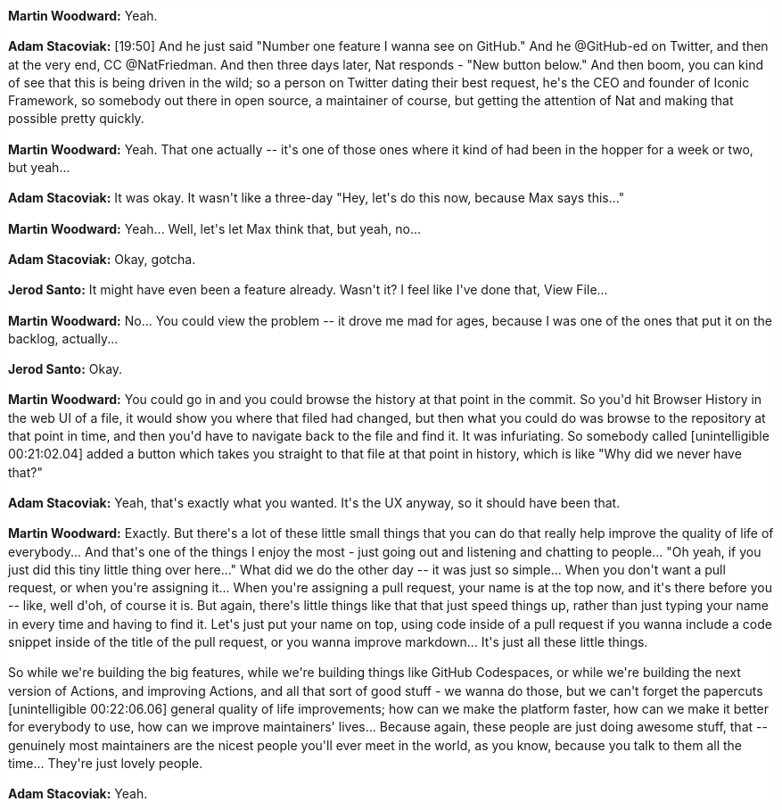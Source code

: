 **Martin Woodward:** Yeah.

**Adam Stacoviak:** \[19:50\] And he just said "Number one feature I wanna see on GitHub." And he @GitHub-ed on Twitter, and then at the very end, CC @NatFriedman. And then three days later, Nat responds - "New button below." And then boom, you can kind of see that this is being driven in the wild; so a person on Twitter dating their best request, he's the CEO and founder of Iconic Framework, so somebody out there in open source, a maintainer of course, but getting the attention of Nat and making that possible pretty quickly.

**Martin Woodward:** Yeah. That one actually -- it's one of those ones where it kind of had been in the hopper for a week or two, but yeah...

**Adam Stacoviak:** It was okay. It wasn't like a three-day "Hey, let's do this now, because Max says this..."

**Martin Woodward:** Yeah... Well, let's let Max think that, but yeah, no...

**Adam Stacoviak:** Okay, gotcha.

**Jerod Santo:** It might have even been a feature already. Wasn't it? I feel like I've done that, View File...

**Martin Woodward:** No... You could view the problem -- it drove me mad for ages, because I was one of the ones that put it on the backlog, actually...

**Jerod Santo:** Okay.

**Martin Woodward:** You could go in and you could browse the history at that point in the commit. So you'd hit Browser History in the web UI of a file, it would show you where that filed had changed, but then what you could do was browse to the repository at that point in time, and then you'd have to navigate back to the file and find it. It was infuriating. So somebody called \[unintelligible 00:21:02.04\] added a button which takes you straight to that file at that point in history, which is like "Why did we never have that?"

**Adam Stacoviak:** Yeah, that's exactly what you wanted. It's the UX anyway, so it should have been that.

**Martin Woodward:** Exactly. But there's a lot of these little small things that you can do that really help improve the quality of life of everybody... And that's one of the things I enjoy the most - just going out and listening and chatting to people... "Oh yeah, if you just did this tiny little thing over here..." What did we do the other day -- it was just so simple... When you don't want a pull request, or when you're assigning it... When you're assigning a pull request, your name is at the top now, and it's there before you -- like, well d'oh, of course it is. But again, there's little things like that that just speed things up, rather than just typing your name in every time and having to find it. Let's just put your name on top, using code inside of a pull request if you wanna include a code snippet inside of the title of the pull request, or you wanna improve markdown... It's just all these little things.

So while we're building the big features, while we're building things like GitHub Codespaces, or while we're building the next version of Actions, and improving Actions, and all that sort of good stuff - we wanna do those, but we can't forget the papercuts \[unintelligible 00:22:06.06\] general quality of life improvements; how can we make the platform faster, how can we make it better for everybody to use, how can we improve maintainers' lives... Because again, these people are just doing awesome stuff, that -- genuinely most maintainers are the nicest people you'll ever meet in the world, as you know, because you talk to them all the time... They're just lovely people.

**Adam Stacoviak:** Yeah.
